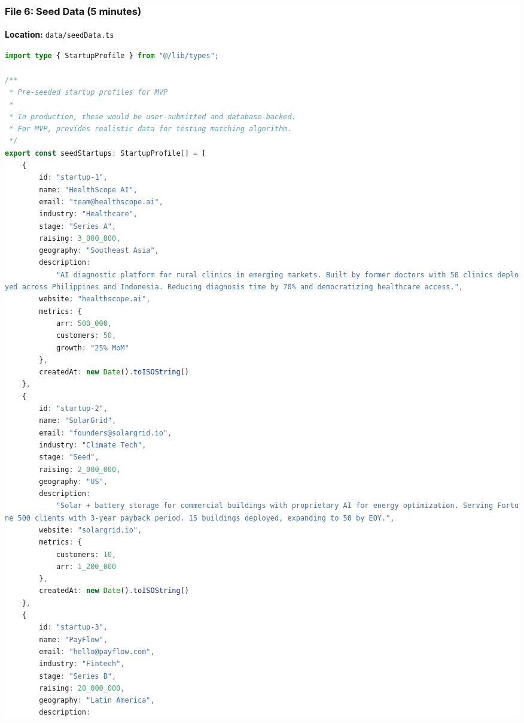 ### **File 6: Seed Data** (5 minutes)

**Location:** `data/seedData.ts`

```typescript
import type { StartupProfile } from "@/lib/types";

/**
 * Pre-seeded startup profiles for MVP
 *
 * In production, these would be user-submitted and database-backed.
 * For MVP, provides realistic data for testing matching algorithm.
 */
export const seedStartups: StartupProfile[] = [
    {
        id: "startup-1",
        name: "HealthScope AI",
        email: "team@healthscope.ai",
        industry: "Healthcare",
        stage: "Series A",
        raising: 3_000_000,
        geography: "Southeast Asia",
        description:
            "AI diagnostic platform for rural clinics in emerging markets. Built by former doctors with 50 clinics deployed across Philippines and Indonesia. Reducing diagnosis time by 70% and democratizing healthcare access.",
        website: "healthscope.ai",
        metrics: {
            arr: 500_000,
            customers: 50,
            growth: "25% MoM"
        },
        createdAt: new Date().toISOString()
    },
    {
        id: "startup-2",
        name: "SolarGrid",
        email: "founders@solargrid.io",
        industry: "Climate Tech",
        stage: "Seed",
        raising: 2_000_000,
        geography: "US",
        description:
            "Solar + battery storage for commercial buildings with proprietary AI for energy optimization. Serving Fortune 500 clients with 3-year payback period. 15 buildings deployed, expanding to 50 by EOY.",
        website: "solargrid.io",
        metrics: {
            customers: 10,
            arr: 1_200_000
        },
        createdAt: new Date().toISOString()
    },
    {
        id: "startup-3",
        name: "PayFlow",
        email: "hello@payflow.com",
        industry: "Fintech",
        stage: "Series B",
        raising: 20_000_000,
        geography: "Latin America",
        description:
```